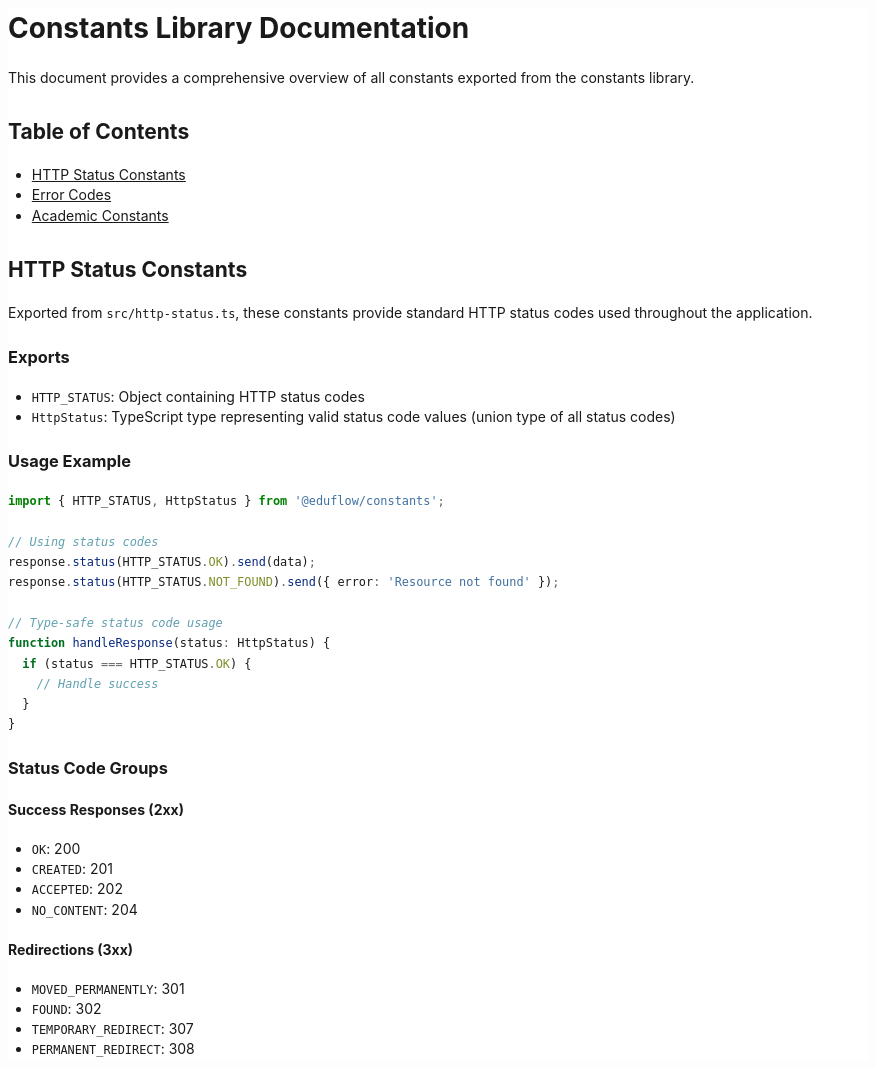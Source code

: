 # Constants Library Documentation

This document provides a comprehensive overview of all constants exported from the constants library.

## Table of Contents
- [HTTP Status Constants](#http-status-constants)
- [Error Codes](#error-codes)
- [Academic Constants](#academic-constants)

## HTTP Status Constants

Exported from `src/http-status.ts`, these constants provide standard HTTP status codes used throughout the application.

### Exports
- `HTTP_STATUS`: Object containing HTTP status codes
- `HttpStatus`: TypeScript type representing valid status code values (union type of all status codes)

### Usage Example
```typescript
import { HTTP_STATUS, HttpStatus } from '@eduflow/constants';

// Using status codes
response.status(HTTP_STATUS.OK).send(data);
response.status(HTTP_STATUS.NOT_FOUND).send({ error: 'Resource not found' });

// Type-safe status code usage
function handleResponse(status: HttpStatus) {
  if (status === HTTP_STATUS.OK) {
    // Handle success
  }
}
```

### Status Code Groups

#### Success Responses (2xx)
- `OK`: 200
- `CREATED`: 201
- `ACCEPTED`: 202
- `NO_CONTENT`: 204

#### Redirections (3xx)
- `MOVED_PERMANENTLY`: 301
- `FOUND`: 302
- `TEMPORARY_REDIRECT`: 307
- `PERMANENT_REDIRECT`: 308
